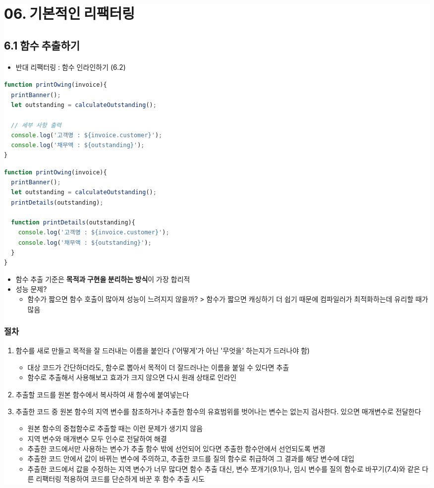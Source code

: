# 06. 기본적인 리팩터링

## 6.1 함수 추출하기

- 반대 리팩터링 : 함수 인라인하기 (6.2)

``` js
function printOwing(invoice){
  printBanner();
  let outstanding = calculateOutstanding();
  
  // 세부 사항 출력
  console.log('고객명 : ${invoice.customer}');
  console.log('채무액 : ${outstanding}');
}
```

``` js
function printOwing(invoice){
  printBanner();
  let outstanding = calculateOutstanding();
  printDetails(outstanding);
  
  function printDetails(outstanding){
    console.log('고객명 : ${invoice.customer}');
  	console.log('채무액 : ${outstanding}');
  }
}
```

- 함수 추출 기준은 **목적과 구현을 분리하는 방식**이 가장 합리적
- 성능 문제?
  - 함수가 짧으면 함수 호출이 많아져 성능이 느려지지 않을까? > 함수가 짧으면 캐싱하기 더 쉽기 때문에 컴파일러가 최적화하는데 유리할 때가 많음




### 절차

1. 함수를 새로 만들고 목적을 잘 드러내는 이름을 붙인다 ('어떻게'가 아닌 '무엇을' 하는지가 드러나야 함)

   - 대상 코드가 간단하더라도, 함수로 뽑아서 목적이 더 잘드러나는 이름을 붙일 수 있다면 추출
   - 함수로 추출해서 사용해보고 효과가 크지 않으면 다시 원래 상태로 인라인

2. 추출할 코드를 원본 함수에서 복사하여 새 함수에 붙여넣는다

3. 추출한 코드 중 원본 함수의 지역 변수를 참조하거나 추출한 함수의 유효범위를 벗어나는 변수는 없는지 검사한다. 있으면 매개변수로 전달한다

   - 원본 함수의 중첩함수로 추출할 때는 이런 문제가 생기지 않음
   - 지역 변수와 매개변수 모두 인수로 전달하여 해결
   - 추출한 코드에서만 사용하는 변수가 추출 함수 밖에 선언되어 있다면 추출한 함수안에서 선언되도록 변경
   - 추출한 코드 안에서 값이 바뀌는 변수에 주의하고, 추출한 코드를 질의 함수로 취급하여 그 결과를 해당 변수에 대입
   - 추출한 코드에서 값을 수정하는 지역 변수가 너무 많다면 함수 추출 대신, 변수 쪼개기(9.1)나, 임시 변수를 질의 함수로 바꾸기(7.4)와 같은 다른 리팩터링 적용하여 코드를 단순하게 바꾼 후 함수 추출 시도
